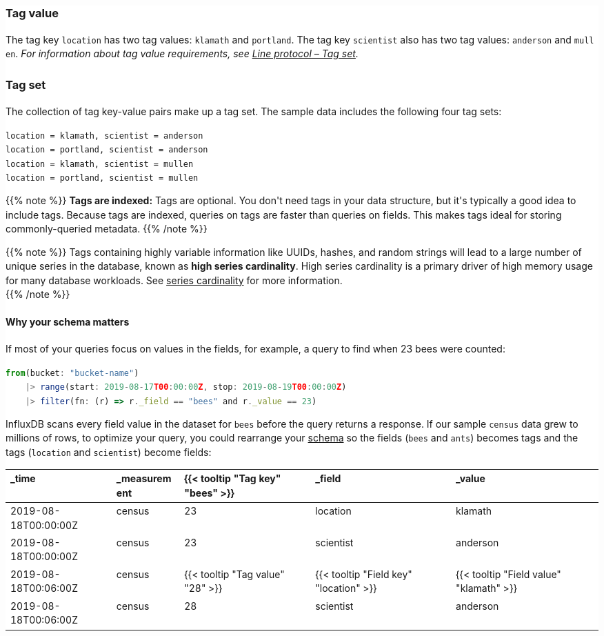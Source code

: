 ### Tag value

The tag key `location` has two tag values: `klamath` and `portland`.
The tag key `scientist` also has two tag values: `anderson` and `mullen`.
_For information about tag value requirements, see [Line protocol – Tag set](/influxdb/v2.3/reference/syntax/line-protocol/#tag-set)._

### Tag set

The collection of tag key-value pairs make up a tag set. The sample data includes the following four tag sets:

```bash
location = klamath, scientist = anderson
location = portland, scientist = anderson
location = klamath, scientist = mullen
location = portland, scientist = mullen
```

{{% note %}}
**Tags are indexed:** Tags are optional. You don't need tags in your data structure, but it's typically a good idea to include tags.
Because tags are indexed, queries on tags are faster than queries on fields. This makes tags ideal for storing commonly-queried metadata.
{{% /note %}}

{{% note %}}
Tags containing highly variable information like UUIDs, hashes, and random strings will lead to a large number of unique series in the database, known as **high series cardinality**. High series cardinality is a primary driver of high memory usage for many database workloads. See [series cardinality](/influxdb/v2.3/reference/glossary/#series-cardinality) for more information.   
{{% /note %}}


#### Why your schema matters

If most of your queries focus on values in the fields, for example, a query to find when 23 bees were counted:

```js
from(bucket: "bucket-name")
    |> range(start: 2019-08-17T00:00:00Z, stop: 2019-08-19T00:00:00Z)
    |> filter(fn: (r) => r._field == "bees" and r._value == 23)
```

InfluxDB scans every field value in the dataset for `bees` before the query returns a response. If our sample `census` data grew to millions of rows, to optimize your query, you could rearrange your [schema](/influxdb/v2.3/reference/glossary/#schema) so the fields (`bees` and `ants`) becomes tags and the tags (`location` and `scientist`) become fields:

| _time                | _measurement | {{< tooltip "Tag key" "bees" >}} | _field                                 | _value                                   |
|:-------------------  |:------------ |:-------                          |:--                                     |:------                                   |
| 2019-08-18T00:00:00Z | census       | 23                               | location                               | klamath                                  |
| 2019-08-18T00:00:00Z | census       | 23                               | scientist                              | anderson                                 |
| 2019-08-18T00:06:00Z | census       | {{< tooltip "Tag value" "28" >}} | {{< tooltip "Field key" "location" >}} | {{< tooltip "Field value" "klamath" >}}  |
| 2019-08-18T00:06:00Z | census       | 28                               | scientist                              | anderson                                 |
